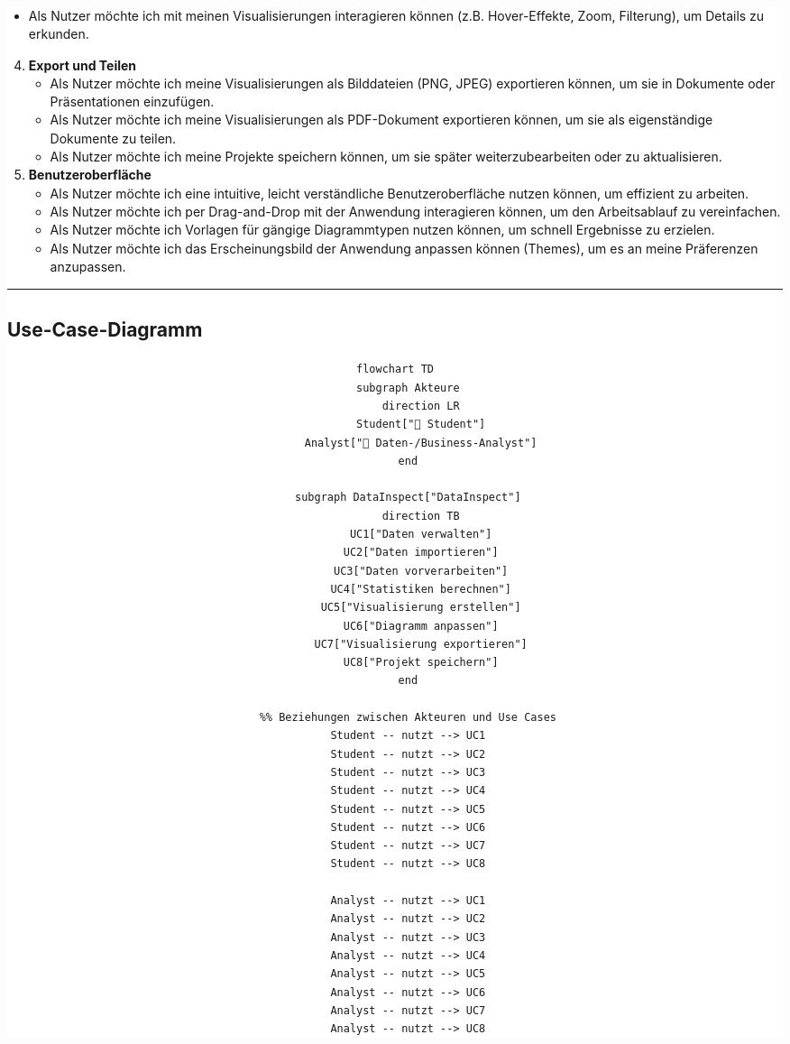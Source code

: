    - Als Nutzer möchte ich mit meinen Visualisierungen interagieren können (z.B. Hover-Effekte, Zoom, Filterung), um Details zu erkunden.
4. **Export und Teilen**
   - Als Nutzer möchte ich meine Visualisierungen als Bilddateien (PNG, JPEG) exportieren können, um sie in Dokumente oder Präsentationen einzufügen.
   - Als Nutzer möchte ich meine Visualisierungen als PDF-Dokument exportieren können, um sie als eigenständige Dokumente zu teilen.
   - Als Nutzer möchte ich meine Projekte speichern können, um sie später weiterzubearbeiten oder zu aktualisieren.
5. **Benutzeroberfläche**
   - Als Nutzer möchte ich eine intuitive, leicht verständliche Benutzeroberfläche nutzen können, um effizient zu arbeiten.
   - Als Nutzer möchte ich per Drag-and-Drop mit der Anwendung interagieren können, um den Arbeitsablauf zu vereinfachen.
   - Als Nutzer möchte ich Vorlagen für gängige Diagrammtypen nutzen können, um schnell Ergebnisse zu erzielen.
   - Als Nutzer möchte ich das Erscheinungsbild der Anwendung anpassen können (Themes), um es an meine Präferenzen anzupassen.

---

## Use-Case-Diagramm

<div align="center">

```mermaid
flowchart TD
    subgraph Akteure
        direction LR
        Student["👤 Student"]
        Analyst["👤 Daten-/Business-Analyst"]
    end

    subgraph DataInspect["DataInspect"]
        direction TB
        UC1["Daten verwalten"]
        UC2["Daten importieren"]
        UC3["Daten vorverarbeiten"]
        UC4["Statistiken berechnen"]
        UC5["Visualisierung erstellen"]
        UC6["Diagramm anpassen"]
        UC7["Visualisierung exportieren"]
        UC8["Projekt speichern"]
    end

    %% Beziehungen zwischen Akteuren und Use Cases
    Student -- nutzt --> UC1
    Student -- nutzt --> UC2
    Student -- nutzt --> UC3
    Student -- nutzt --> UC4
    Student -- nutzt --> UC5
    Student -- nutzt --> UC6
    Student -- nutzt --> UC7
    Student -- nutzt --> UC8

    Analyst -- nutzt --> UC1
    Analyst -- nutzt --> UC2
    Analyst -- nutzt --> UC3
    Analyst -- nutzt --> UC4
    Analyst -- nutzt --> UC5
    Analyst -- nutzt --> UC6
    Analyst -- nutzt --> UC7
    Analyst -- nutzt --> UC8

```
